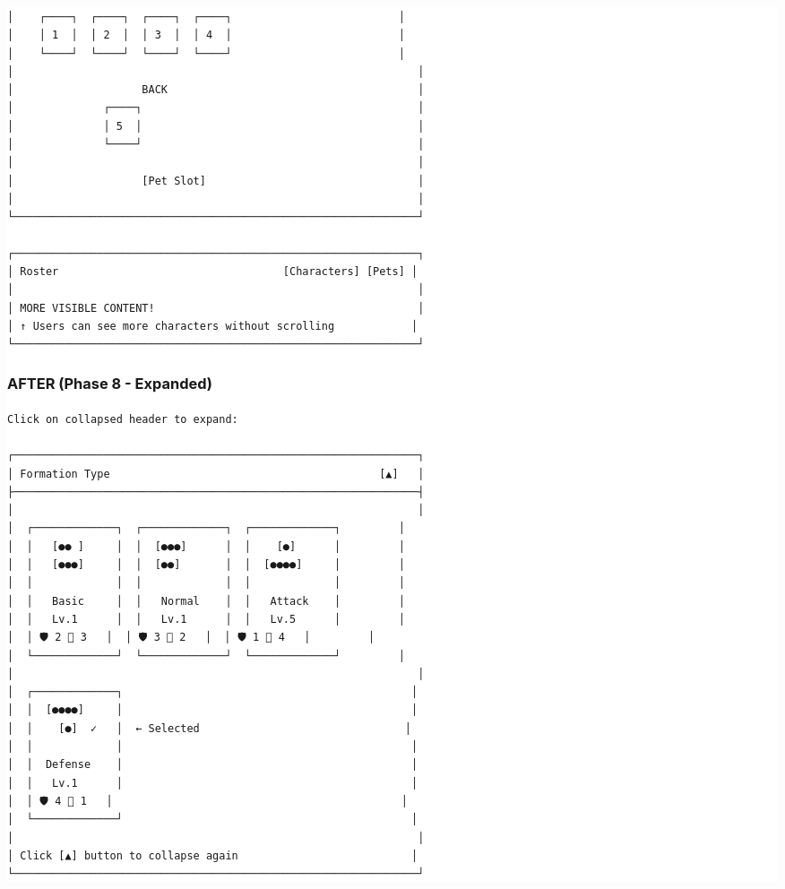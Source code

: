 ```
│    ┌────┐  ┌────┐  ┌────┐  ┌────┐                          │
│    │ 1  │  │ 2  │  │ 3  │  │ 4  │                          │
│    └────┘  └────┘  └────┘  └────┘                          │
│                                                               │
│                    BACK                                       │
│              ┌────┐                                           │
│              │ 5  │                                           │
│              └────┘                                           │
│                                                               │
│                    [Pet Slot]                                 │
│                                                               │
└───────────────────────────────────────────────────────────────┘

┌───────────────────────────────────────────────────────────────┐
│ Roster                                   [Characters] [Pets] │
│                                                               │
│ MORE VISIBLE CONTENT!                                         │
│ ↑ Users can see more characters without scrolling            │
└───────────────────────────────────────────────────────────────┘
```

### AFTER (Phase 8 - Expanded)
```
Click on collapsed header to expand:

┌───────────────────────────────────────────────────────────────┐
│ Formation Type                                          [▲]   │
├───────────────────────────────────────────────────────────────┤
│                                                               │
│  ┌─────────────┐  ┌─────────────┐  ┌─────────────┐         │
│  │   [●● ]     │  │  [●●●]      │  │    [●]      │         │
│  │   [●●●]     │  │  [●●]       │  │  [●●●●]     │         │
│  │             │  │             │  │             │         │
│  │   Basic     │  │   Normal    │  │   Attack    │         │
│  │   Lv.1      │  │   Lv.1      │  │   Lv.5      │         │
│  │ 🛡 2 🔺 3   │  │ 🛡 3 🔺 2   │  │ 🛡 1 🔺 4   │         │
│  └─────────────┘  └─────────────┘  └─────────────┘         │
│                                                               │
│  ┌─────────────┐                                             │
│  │  [●●●●]     │                                             │
│  │    [●]  ✓   │  ← Selected                                │
│  │             │                                             │
│  │  Defense    │                                             │
│  │   Lv.1      │                                             │
│  │ 🛡 4 🔺 1   │                                             │
│  └─────────────┘                                             │
│                                                               │
│ Click [▲] button to collapse again                           │
└───────────────────────────────────────────────────────────────┘
```
